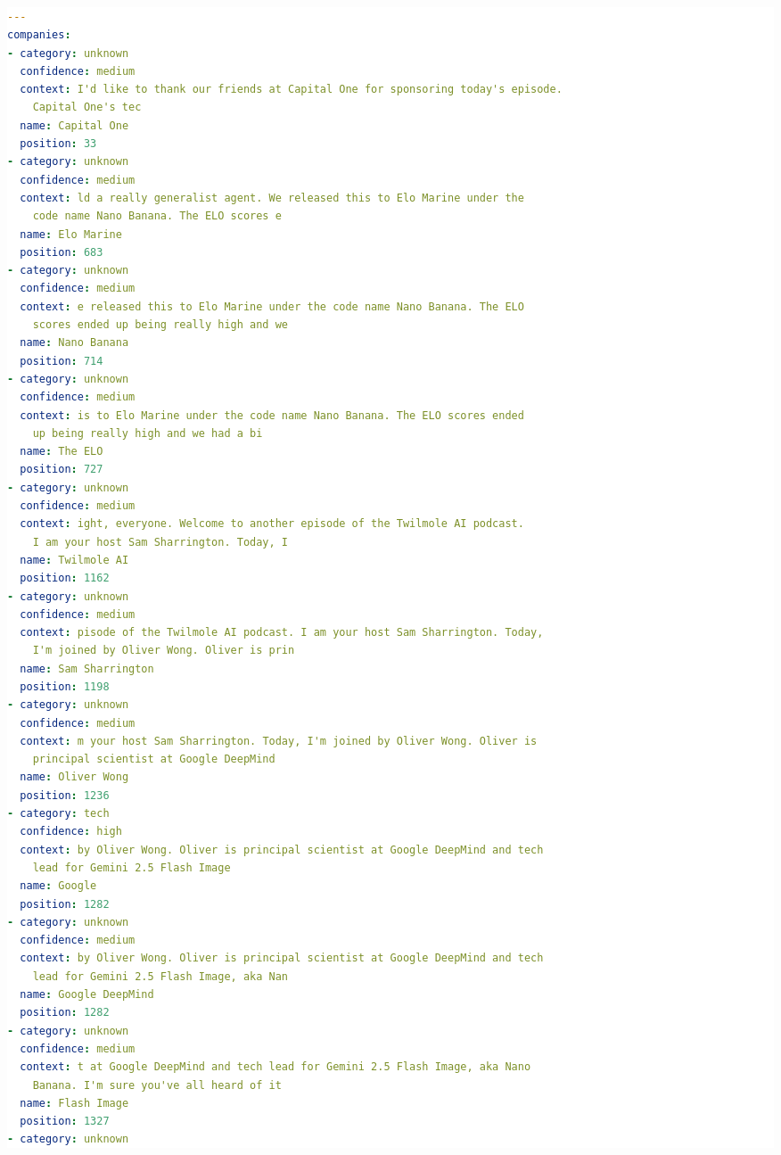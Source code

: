 ```yaml
---
companies:
- category: unknown
  confidence: medium
  context: I'd like to thank our friends at Capital One for sponsoring today's episode.
    Capital One's tec
  name: Capital One
  position: 33
- category: unknown
  confidence: medium
  context: ld a really generalist agent. We released this to Elo Marine under the
    code name Nano Banana. The ELO scores e
  name: Elo Marine
  position: 683
- category: unknown
  confidence: medium
  context: e released this to Elo Marine under the code name Nano Banana. The ELO
    scores ended up being really high and we
  name: Nano Banana
  position: 714
- category: unknown
  confidence: medium
  context: is to Elo Marine under the code name Nano Banana. The ELO scores ended
    up being really high and we had a bi
  name: The ELO
  position: 727
- category: unknown
  confidence: medium
  context: ight, everyone. Welcome to another episode of the Twilmole AI podcast.
    I am your host Sam Sharrington. Today, I
  name: Twilmole AI
  position: 1162
- category: unknown
  confidence: medium
  context: pisode of the Twilmole AI podcast. I am your host Sam Sharrington. Today,
    I'm joined by Oliver Wong. Oliver is prin
  name: Sam Sharrington
  position: 1198
- category: unknown
  confidence: medium
  context: m your host Sam Sharrington. Today, I'm joined by Oliver Wong. Oliver is
    principal scientist at Google DeepMind
  name: Oliver Wong
  position: 1236
- category: tech
  confidence: high
  context: by Oliver Wong. Oliver is principal scientist at Google DeepMind and tech
    lead for Gemini 2.5 Flash Image
  name: Google
  position: 1282
- category: unknown
  confidence: medium
  context: by Oliver Wong. Oliver is principal scientist at Google DeepMind and tech
    lead for Gemini 2.5 Flash Image, aka Nan
  name: Google DeepMind
  position: 1282
- category: unknown
  confidence: medium
  context: t at Google DeepMind and tech lead for Gemini 2.5 Flash Image, aka Nano
    Banana. I'm sure you've all heard of it
  name: Flash Image
  position: 1327
- category: unknown
```